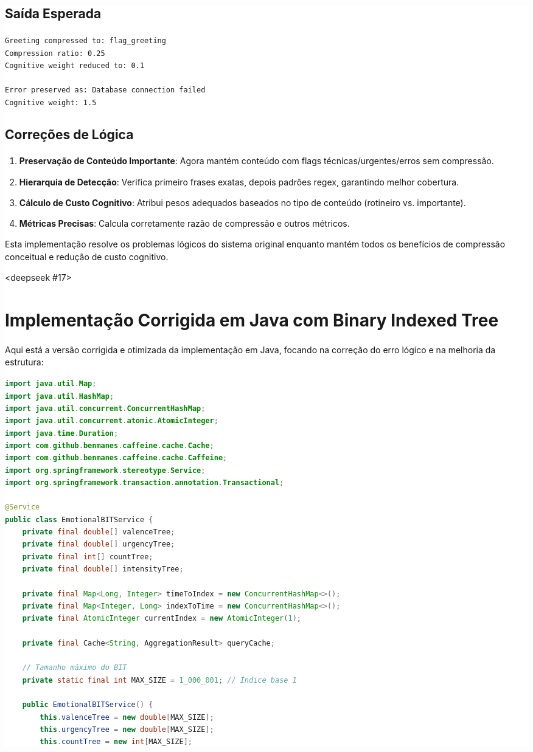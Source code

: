 ## Saída Esperada

```
Greeting compressed to: flag_greeting
Compression ratio: 0.25
Cognitive weight reduced to: 0.1

Error preserved as: Database connection failed
Cognitive weight: 1.5
```

## Correções de Lógica

1. **Preservação de Conteúdo Importante**: Agora mantém conteúdo com flags técnicas/urgentes/erros sem compressão.

2. **Hierarquia de Detecção**: Verifica primeiro frases exatas, depois padrões regex, garantindo melhor cobertura.

3. **Cálculo de Custo Cognitivo**: Atribui pesos adequados baseados no tipo de conteúdo (rotineiro vs. importante).

4. **Métricas Precisas**: Calcula corretamente razão de compressão e outros métricos.

Esta implementação resolve os problemas lógicos do sistema original enquanto mantém todos os benefícios de compressão conceitual e redução de custo cognitivo.

<deepseek #17>

# Implementação Corrigida em Java com Binary Indexed Tree

Aqui está a versão corrigida e otimizada da implementação em Java, focando na correção do erro lógico e na melhoria da estrutura:

```java
import java.util.Map;
import java.util.HashMap;
import java.util.concurrent.ConcurrentHashMap;
import java.util.concurrent.atomic.AtomicInteger;
import java.time.Duration;
import com.github.benmanes.caffeine.cache.Cache;
import com.github.benmanes.caffeine.cache.Caffeine;
import org.springframework.stereotype.Service;
import org.springframework.transaction.annotation.Transactional;

@Service
public class EmotionalBITService {
    private final double[] valenceTree;
    private final double[] urgencyTree;
    private final int[] countTree;
    private final double[] intensityTree;
    
    private final Map<Long, Integer> timeToIndex = new ConcurrentHashMap<>();
    private final Map<Integer, Long> indexToTime = new ConcurrentHashMap<>();
    private final AtomicInteger currentIndex = new AtomicInteger(1);
    
    private final Cache<String, AggregationResult> queryCache;
    
    // Tamanho máximo do BIT
    private static final int MAX_SIZE = 1_000_001; // Índice base 1
    
    public EmotionalBITService() {
        this.valenceTree = new double[MAX_SIZE];
        this.urgencyTree = new double[MAX_SIZE];
        this.countTree = new int[MAX_SIZE];
```